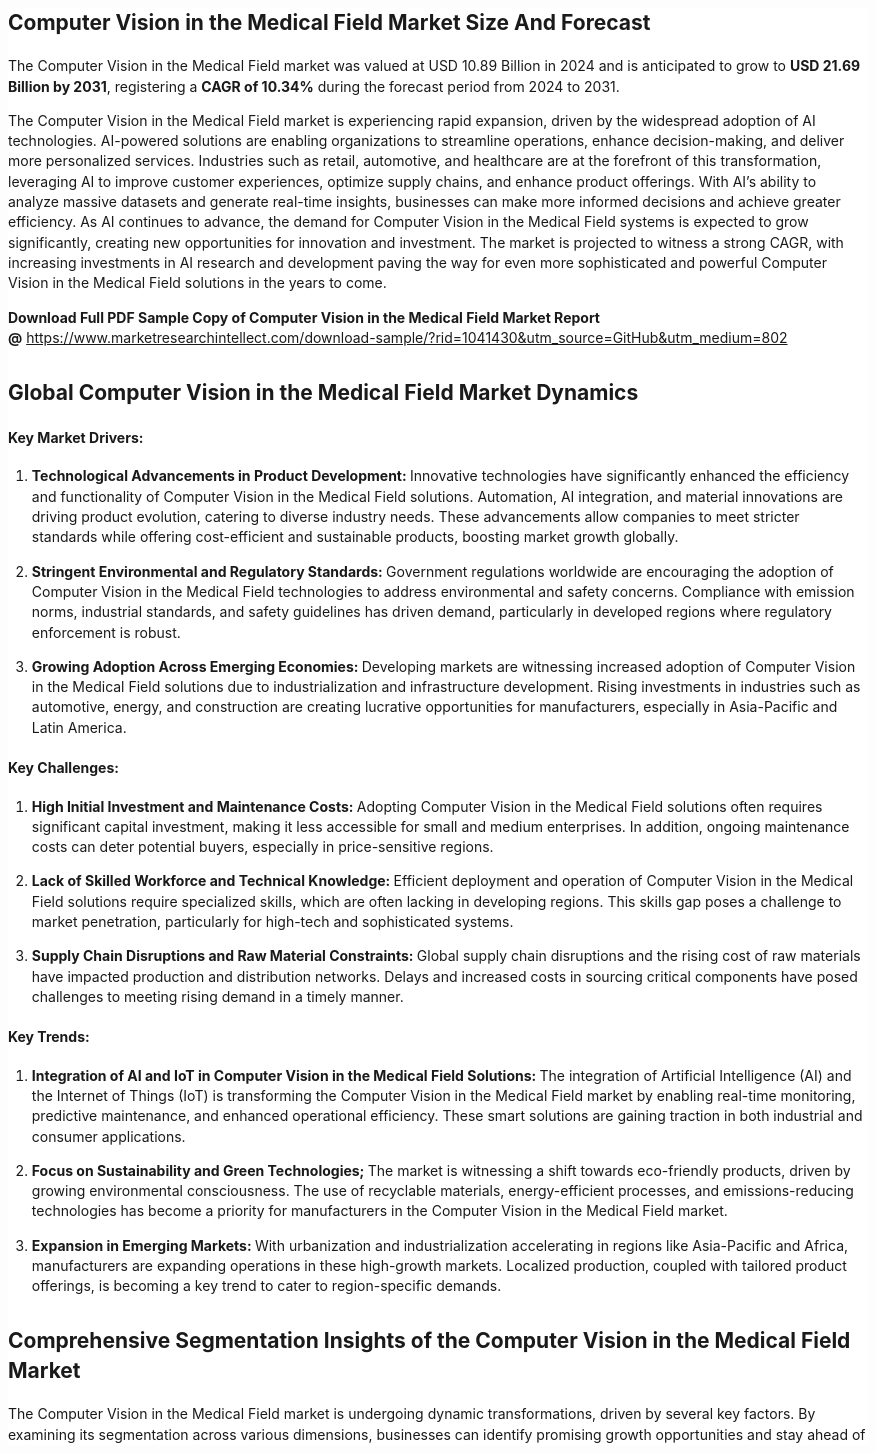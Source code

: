 <h2>Computer Vision in the Medical Field Market Size And Forecast</h2><p>The Computer Vision in the Medical Field market was valued at USD 10.89 Billion in 2024 and is anticipated to grow to <strong>USD 21.69 Billion by 2031</strong>, registering a <strong>CAGR of 10.34%</strong> during the forecast period from 2024 to 2031.</p><p>The Computer Vision in the Medical Field market is experiencing rapid expansion, driven by the widespread adoption of AI technologies. AI-powered solutions are enabling organizations to streamline operations, enhance decision-making, and deliver more personalized services. Industries such as retail, automotive, and healthcare are at the forefront of this transformation, leveraging AI to improve customer experiences, optimize supply chains, and enhance product offerings. With AI’s ability to analyze massive datasets and generate real-time insights, businesses can make more informed decisions and achieve greater efficiency. As AI continues to advance, the demand for Computer Vision in the Medical Field systems is expected to grow significantly, creating new opportunities for innovation and investment. The market is projected to witness a strong CAGR, with increasing investments in AI research and development paving the way for even more sophisticated and powerful Computer Vision in the Medical Field solutions in the years to come.</p><p><strong>Download Full PDF Sample Copy of Computer Vision in the Medical Field Market Report @</strong>&nbsp;<a href="https://www.marketresearchintellect.com/download-sample/?rid=1041430&amp;utm_source=GitHub&amp;utm_medium=802">https://www.marketresearchintellect.com/download-sample/?rid=1041430&amp;utm_source=GitHub&amp;utm_medium=802</a></p><h2>Global Computer Vision in the Medical Field Market Dynamics</h2><h4><strong>Key Market Drivers:</strong></h4><ol><li><p><strong>Technological Advancements in Product Development:&nbsp;</strong>Innovative technologies have significantly enhanced the efficiency and functionality of Computer Vision in the Medical Field solutions. Automation, AI integration, and material innovations are driving product evolution, catering to diverse industry needs. These advancements allow companies to meet stricter standards while offering cost-efficient and sustainable products, boosting market growth globally.</p></li><li><p><strong>Stringent Environmental and Regulatory Standards:&nbsp;</strong>Government regulations worldwide are encouraging the adoption of Computer Vision in the Medical Field technologies to address environmental and safety concerns. Compliance with emission norms, industrial standards, and safety guidelines has driven demand, particularly in developed regions where regulatory enforcement is robust.</p></li><li><p><strong>Growing Adoption Across Emerging Economies:&nbsp;</strong>Developing markets are witnessing increased adoption of Computer Vision in the Medical Field solutions due to industrialization and infrastructure development. Rising investments in industries such as automotive, energy, and construction are creating lucrative opportunities for manufacturers, especially in Asia-Pacific and Latin America.</p></li></ol><h4><strong>Key Challenges:</strong></h4><ol><li><p><strong>High Initial Investment and Maintenance Costs:&nbsp;</strong>Adopting Computer Vision in the Medical Field solutions often requires significant capital investment, making it less accessible for small and medium enterprises. In addition, ongoing maintenance costs can deter potential buyers, especially in price-sensitive regions.</p></li><li><p><strong>Lack of Skilled Workforce and Technical Knowledge:&nbsp;</strong>Efficient deployment and operation of Computer Vision in the Medical Field solutions require specialized skills, which are often lacking in developing regions. This skills gap poses a challenge to market penetration, particularly for high-tech and sophisticated systems.</p></li><li><p><strong>Supply Chain Disruptions and Raw Material Constraints:&nbsp;</strong>Global supply chain disruptions and the rising cost of raw materials have impacted production and distribution networks. Delays and increased costs in sourcing critical components have posed challenges to meeting rising demand in a timely manner.</p></li></ol><h4><strong>Key Trends:</strong></h4><ol><li><p><strong>Integration of AI and IoT in Computer Vision in the Medical Field Solutions:&nbsp;</strong>The integration of Artificial Intelligence (AI) and the Internet of Things (IoT) is transforming the Computer Vision in the Medical Field market by enabling real-time monitoring, predictive maintenance, and enhanced operational efficiency. These smart solutions are gaining traction in both industrial and consumer applications.</p></li><li><p><strong>Focus on Sustainability and Green Technologies;&nbsp;</strong>The market is witnessing a shift towards eco-friendly products, driven by growing environmental consciousness. The use of recyclable materials, energy-efficient processes, and emissions-reducing technologies has become a priority for manufacturers in the Computer Vision in the Medical Field market.</p></li><li><p><strong>Expansion in Emerging Markets:&nbsp;</strong>With urbanization and industrialization accelerating in regions like Asia-Pacific and Africa, manufacturers are expanding operations in these high-growth markets. Localized production, coupled with tailored product offerings, is becoming a key trend to cater to region-specific demands.</p></li></ol><div class="article-main__content" data-test-id="publishing-text-block"><h2>Comprehensive Segmentation Insights of the Computer Vision in the Medical Field Market</h2><p>The Computer Vision in the Medical Field market is undergoing dynamic transformations, driven by several key factors. By examining its segmentation across various dimensions, businesses can identify promising growth opportunities and stay ahead of